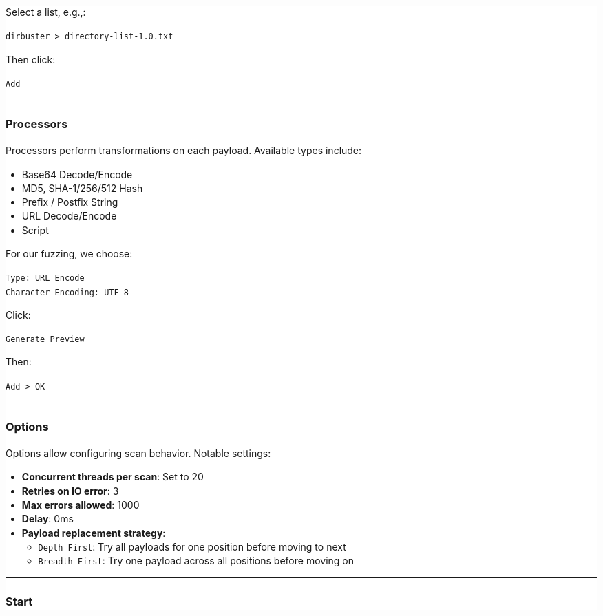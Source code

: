 Select a list, e.g.,:

```
dirbuster > directory-list-1.0.txt
```

Then click:

```
Add
```

---

### Processors

Processors perform transformations on each payload. Available types include:

- Base64 Decode/Encode
- MD5, SHA-1/256/512 Hash
- Prefix / Postfix String
- URL Decode/Encode
- Script

For our fuzzing, we choose:

```
Type: URL Encode
Character Encoding: UTF-8
```

Click:

```
Generate Preview
```

Then:

```
Add > OK
```

---

### Options

Options allow configuring scan behavior. Notable settings:

- **Concurrent threads per scan**: Set to 20
- **Retries on IO error**: 3
- **Max errors allowed**: 1000
- **Delay**: 0ms
- **Payload replacement strategy**:
  - `Depth First`: Try all payloads for one position before moving to next
  - `Breadth First`: Try one payload across all positions before moving on

---

### Start

